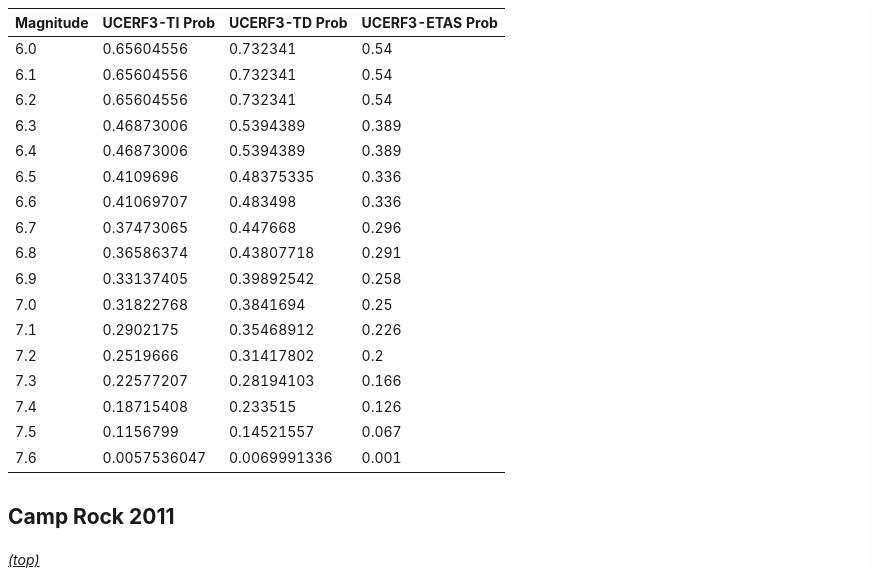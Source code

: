 | Magnitude | UCERF3-TI Prob | UCERF3-TD Prob | UCERF3-ETAS Prob |
|-----|-----|-----|-----|
| 6.0 | 0.65604556 | 0.732341 | 0.54 |
| 6.1 | 0.65604556 | 0.732341 | 0.54 |
| 6.2 | 0.65604556 | 0.732341 | 0.54 |
| 6.3 | 0.46873006 | 0.5394389 | 0.389 |
| 6.4 | 0.46873006 | 0.5394389 | 0.389 |
| 6.5 | 0.4109696 | 0.48375335 | 0.336 |
| 6.6 | 0.41069707 | 0.483498 | 0.336 |
| 6.7 | 0.37473065 | 0.447668 | 0.296 |
| 6.8 | 0.36586374 | 0.43807718 | 0.291 |
| 6.9 | 0.33137405 | 0.39892542 | 0.258 |
| 7.0 | 0.31822768 | 0.3841694 | 0.25 |
| 7.1 | 0.2902175 | 0.35468912 | 0.226 |
| 7.2 | 0.2519666 | 0.31417802 | 0.2 |
| 7.3 | 0.22577207 | 0.28194103 | 0.166 |
| 7.4 | 0.18715408 | 0.233515 | 0.126 |
| 7.5 | 0.1156799 | 0.14521557 | 0.067 |
| 7.6 | 0.0057536047 | 0.0069991336 | 0.001 |

## Camp Rock 2011
*[(top)](#table-of-contents)*
